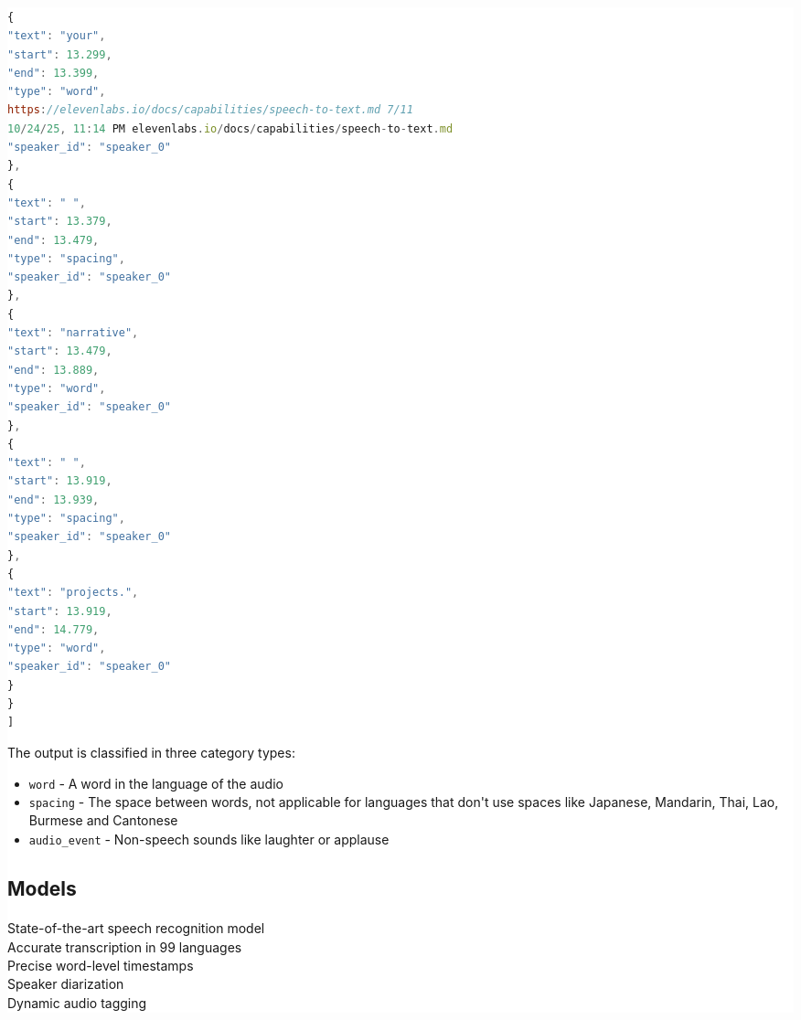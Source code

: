 ```javascript
{
"text": "your",
"start": 13.299,
"end": 13.399,
"type": "word",
https://elevenlabs.io/docs/capabilities/speech-to-text.md 7/11
10/24/25, 11:14 PM elevenlabs.io/docs/capabilities/speech-to-text.md
"speaker_id": "speaker_0"
},
{
"text": " ",
"start": 13.379,
"end": 13.479,
"type": "spacing",
"speaker_id": "speaker_0"
},
{
"text": "narrative",
"start": 13.479,
"end": 13.889,
"type": "word",
"speaker_id": "speaker_0"
},
{
"text": " ",
"start": 13.919,
"end": 13.939,
"type": "spacing",
"speaker_id": "speaker_0"
},
{
"text": "projects.",
"start": 13.919,
"end": 14.779,
"type": "word",
"speaker_id": "speaker_0"
}
}
]
```
The output is classified in three category types:
* `word` - A word in the language of the audio
* `spacing` - The space between words, not applicable for languages that don't use spaces
like Japanese, Mandarin, Thai, Lao, Burmese and Cantonese
* `audio_event` - Non-speech sounds like laughter or applause
## Models
<CardGroup cols={1} rows={1}>
<Card title="Scribe v1" href="/docs/models#scribe-v1">
State-of-the-art speech recognition model
<div>
<div>
</div>
Accurate transcription in 99 languages
<div>
</div>
Precise word-level timestamps
<div>
</div>
Speaker diarization
<div>
</div>
Dynamic audio tagging